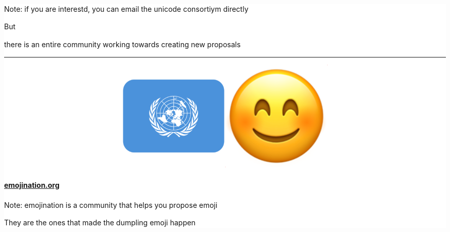 Note: if you are interestd, you can email the unicode consortiym directly

But 

there is an entire community working towards creating new proposals

---
 <div style='width: 100%; margin: 0 auto;'><p align='center'><img height='200px' src='pictures/space.svg'><img height='200px' src='pictures/t/united.png'><img height='200px' src='pictures/nation.png'><img height='200px' src='pictures/space.svg'></p></div> 

#### [emojination.org](http://www.emojination.org/)

Note: emojination is a community that helps you propose emoji

They are the ones that made the dumpling emoji happen
